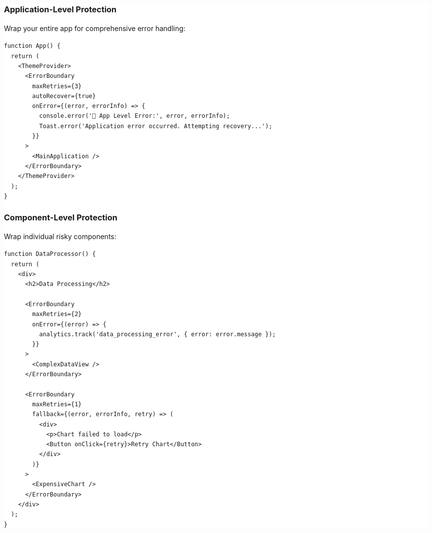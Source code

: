 ### Application-Level Protection
Wrap your entire app for comprehensive error handling:

```tsx
function App() {
  return (
    <ThemeProvider>
      <ErrorBoundary
        maxRetries={3}
        autoRecover={true}
        onError={(error, errorInfo) => {
          console.error('🚨 App Level Error:', error, errorInfo);
          Toast.error('Application error occurred. Attempting recovery...');
        }}
      >
        <MainApplication />
      </ErrorBoundary>
    </ThemeProvider>
  );
}
```

### Component-Level Protection
Wrap individual risky components:

```tsx
function DataProcessor() {
  return (
    <div>
      <h2>Data Processing</h2>

      <ErrorBoundary
        maxRetries={2}
        onError={(error) => {
          analytics.track('data_processing_error', { error: error.message });
        }}
      >
        <ComplexDataView />
      </ErrorBoundary>

      <ErrorBoundary
        maxRetries={1}
        fallback={(error, errorInfo, retry) => (
          <div>
            <p>Chart failed to load</p>
            <Button onClick={retry}>Retry Chart</Button>
          </div>
        )}
      >
        <ExpensiveChart />
      </ErrorBoundary>
    </div>
  );
}
```
